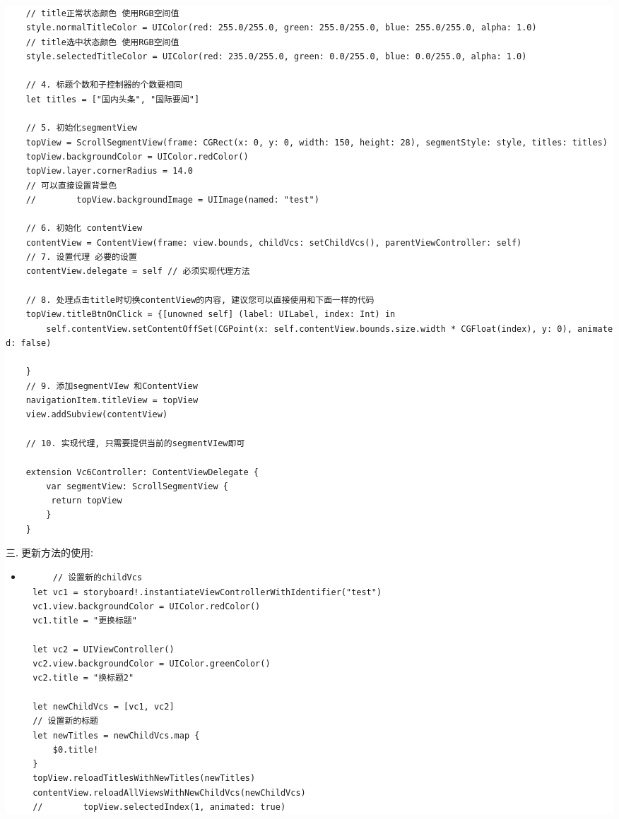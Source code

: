         // title正常状态颜色 使用RGB空间值
        style.normalTitleColor = UIColor(red: 255.0/255.0, green: 255.0/255.0, blue: 255.0/255.0, alpha: 1.0)
        // title选中状态颜色 使用RGB空间值
        style.selectedTitleColor = UIColor(red: 235.0/255.0, green: 0.0/255.0, blue: 0.0/255.0, alpha: 1.0)
		
		// 4. 标题个数和子控制器的个数要相同
        let titles = ["国内头条", "国际要闻"]

		// 5. 初始化segmentView
        topView = ScrollSegmentView(frame: CGRect(x: 0, y: 0, width: 150, height: 28), segmentStyle: style, titles: titles)
        topView.backgroundColor = UIColor.redColor()
        topView.layer.cornerRadius = 14.0
        // 可以直接设置背景色
        //        topView.backgroundImage = UIImage(named: "test")
		
		// 6. 初始化 contentView 
        contentView = ContentView(frame: view.bounds, childVcs: setChildVcs(), parentViewController: self)
        // 7. 设置代理 必要的设置
        contentView.delegate = self // 必须实现代理方法
        
        // 8. 处理点击title时切换contentView的内容, 建议您可以直接使用和下面一样的代码
        topView.titleBtnOnClick = {[unowned self] (label: UILabel, index: Int) in
            self.contentView.setContentOffSet(CGPoint(x: self.contentView.bounds.size.width * CGFloat(index), y: 0), animated: false)
            
        }
        // 9. 添加segmentVIew 和ContentView
        navigationItem.titleView = topView
        view.addSubview(contentView)
        
        // 10. 实现代理, 只需要提供当前的segmentVIew即可
        
        extension Vc6Controller: ContentViewDelegate {
    		var segmentView: ScrollSegmentView {
       		 return topView
   		 	}
		}
		
		
三. 更新方法的使用:

* 
	        // 设置新的childVcs
        let vc1 = storyboard!.instantiateViewControllerWithIdentifier("test")
        vc1.view.backgroundColor = UIColor.redColor()
        vc1.title = "更换标题"

        let vc2 = UIViewController()
        vc2.view.backgroundColor = UIColor.greenColor()
        vc2.title = "换标题2"

        let newChildVcs = [vc1, vc2]
        // 设置新的标题
        let newTitles = newChildVcs.map {
            $0.title!
        }
        topView.reloadTitlesWithNewTitles(newTitles)
        contentView.reloadAllViewsWithNewChildVcs(newChildVcs)
		//        topView.selectedIndex(1, animated: true)
